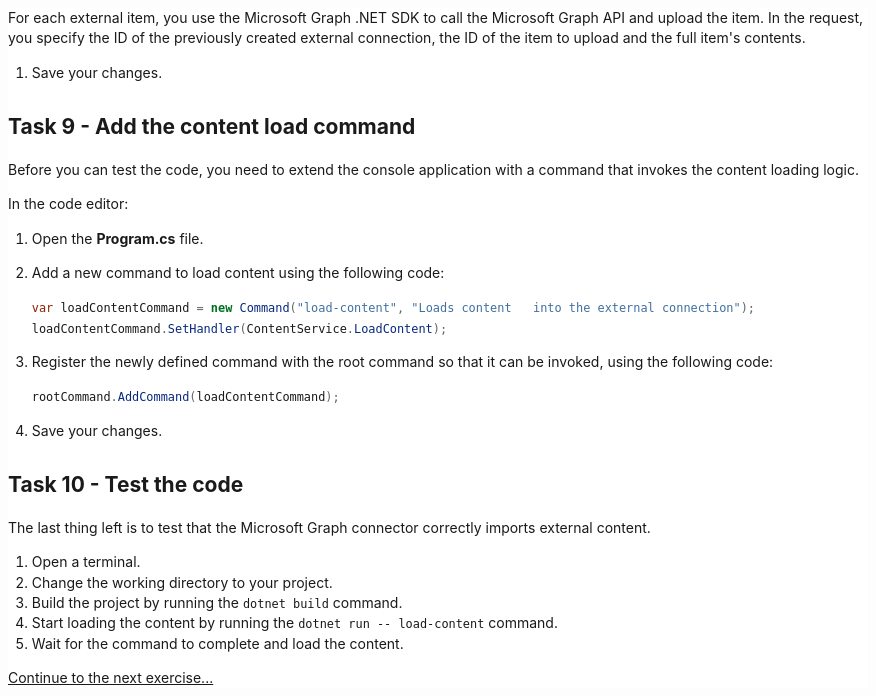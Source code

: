    For each external item, you use the Microsoft Graph .NET SDK to call the Microsoft Graph API and upload the item. In the request, you specify the ID of the previously created external connection, the ID of the item to upload and the full item's contents.

1. Save your changes.

## Task 9 - Add the content load command

Before you can test the code, you need to extend the console application with a command that invokes the content loading logic.

In the code editor:

1. Open the **Program.cs** file.
1. Add a new command to load content using the following code:

    ```csharp
    var loadContentCommand = new Command("load-content", "Loads content   into the external connection");
    loadContentCommand.SetHandler(ContentService.LoadContent);
    ```

1. Register the newly defined command with the root command so that it can be invoked, using the following code:

     ```csharp
     rootCommand.AddCommand(loadContentCommand);
     ```

1. Save your changes.

## Task 10 - Test the code

The last thing left is to test that the Microsoft Graph connector correctly imports external content.

1. Open a terminal.
1. Change the working directory to your project.
1. Build the project by running the `dotnet build` command.
1. Start loading the content by running the `dotnet run -- load-content` command.
1. Wait for the command to complete and load the content.

[Continue to the next exercise...](./4-exercise-ensure-secure-access.md)